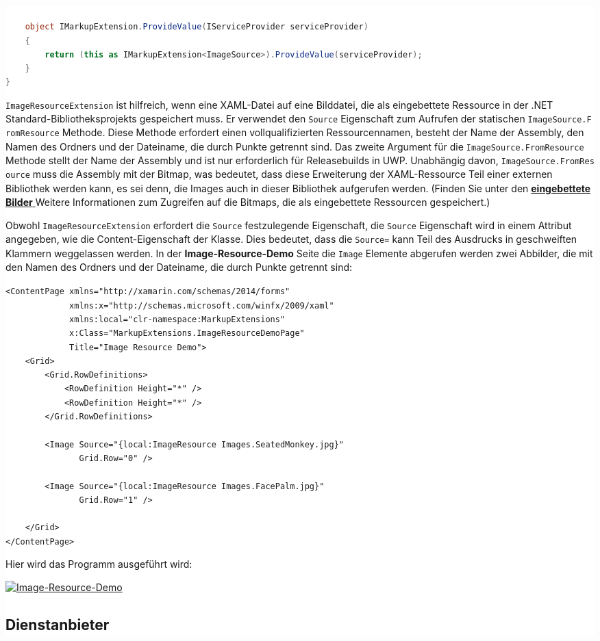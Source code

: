 ```csharp

    object IMarkupExtension.ProvideValue(IServiceProvider serviceProvider)
    {
        return (this as IMarkupExtension<ImageSource>).ProvideValue(serviceProvider);
    }
}
```

`ImageResourceExtension` ist hilfreich, wenn eine XAML-Datei auf eine Bilddatei, die als eingebettete Ressource in der .NET Standard-Bibliotheksprojekts gespeichert muss. Er verwendet den `Source` Eigenschaft zum Aufrufen der statischen `ImageSource.FromResource` Methode. Diese Methode erfordert einen vollqualifizierten Ressourcennamen, besteht der Name der Assembly, den Namen des Ordners und der Dateiname, die durch Punkte getrennt sind. Das zweite Argument für die `ImageSource.FromResource` Methode stellt der Name der Assembly und ist nur erforderlich für Releasebuilds in UWP. Unabhängig davon, `ImageSource.FromResource` muss die Assembly mit der Bitmap, was bedeutet, dass diese Erweiterung der XAML-Ressource Teil einer externen Bibliothek werden kann, es sei denn, die Images auch in dieser Bibliothek aufgerufen werden. (Finden Sie unter den [ **eingebettete Bilder** ](~/xamarin-forms/user-interface/images.md#embedded-images) Weitere Informationen zum Zugreifen auf die Bitmaps, die als eingebettete Ressourcen gespeichert.)

Obwohl `ImageResourceExtension` erfordert die `Source` festzulegende Eigenschaft, die `Source` Eigenschaft wird in einem Attribut angegeben, wie die Content-Eigenschaft der Klasse. Dies bedeutet, dass die `Source=` kann Teil des Ausdrucks in geschweiften Klammern weggelassen werden. In der **Image-Resource-Demo** Seite die `Image` Elemente abgerufen werden zwei Abbilder, die mit den Namen des Ordners und der Dateiname, die durch Punkte getrennt sind:

```xaml
<ContentPage xmlns="http://xamarin.com/schemas/2014/forms"
             xmlns:x="http://schemas.microsoft.com/winfx/2009/xaml"
             xmlns:local="clr-namespace:MarkupExtensions"
             x:Class="MarkupExtensions.ImageResourceDemoPage"
             Title="Image Resource Demo">
    <Grid>
        <Grid.RowDefinitions>
            <RowDefinition Height="*" />
            <RowDefinition Height="*" />
        </Grid.RowDefinitions>

        <Image Source="{local:ImageResource Images.SeatedMonkey.jpg}"
               Grid.Row="0" />

        <Image Source="{local:ImageResource Images.FacePalm.jpg}"
               Grid.Row="1" />

    </Grid>
</ContentPage>
```

Hier wird das Programm ausgeführt wird:

[![Image-Resource-Demo](creating-images/imageresourcedemo-small.png "Image-Resource-Demo")](creating-images/imageresourcedemo-large.png#lightbox "Image-Resource-Demo")

## <a name="service-providers"></a>Dienstanbieter

